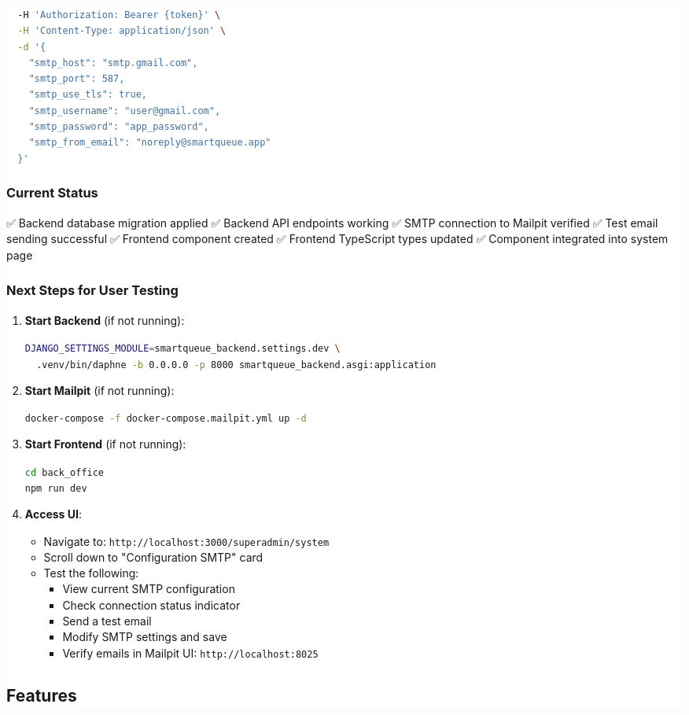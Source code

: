 ```bash
  -H 'Authorization: Bearer {token}' \
  -H 'Content-Type: application/json' \
  -d '{
    "smtp_host": "smtp.gmail.com",
    "smtp_port": 587,
    "smtp_use_tls": true,
    "smtp_username": "user@gmail.com",
    "smtp_password": "app_password",
    "smtp_from_email": "noreply@smartqueue.app"
  }'
```

### Current Status

✅ Backend database migration applied
✅ Backend API endpoints working
✅ SMTP connection to Mailpit verified
✅ Test email sending successful
✅ Frontend component created
✅ Frontend TypeScript types updated
✅ Component integrated into system page

### Next Steps for User Testing

1. **Start Backend** (if not running):
   ```bash
   DJANGO_SETTINGS_MODULE=smartqueue_backend.settings.dev \
     .venv/bin/daphne -b 0.0.0.0 -p 8000 smartqueue_backend.asgi:application
   ```

2. **Start Mailpit** (if not running):
   ```bash
   docker-compose -f docker-compose.mailpit.yml up -d
   ```

3. **Start Frontend** (if not running):
   ```bash
   cd back_office
   npm run dev
   ```

4. **Access UI**:
   - Navigate to: `http://localhost:3000/superadmin/system`
   - Scroll down to "Configuration SMTP" card
   - Test the following:
     - View current SMTP configuration
     - Check connection status indicator
     - Send a test email
     - Modify SMTP settings and save
     - Verify emails in Mailpit UI: `http://localhost:8025`

## Features
